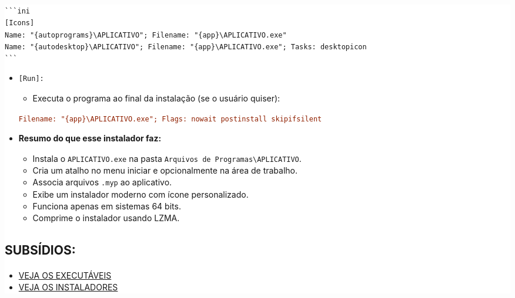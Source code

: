    ```ini
    [Icons]
    Name: "{autoprograms}\APLICATIVO"; Filename: "{app}\APLICATIVO.exe"
    Name: "{autodesktop}\APLICATIVO"; Filename: "{app}\APLICATIVO.exe"; Tasks: desktopicon
    ```

* `[Run]:`
    * Executa o programa ao final da instalação (se o usuário quiser):

    ```ini
    Filename: "{app}\APLICATIVO.exe"; Flags: nowait postinstall skipifsilent
    ```

* **Resumo do que esse instalador faz:**
    * Instala o `APLICATIVO.exe` na pasta `Arquivos de Programas\APLICATIVO`.
    * Cria um atalho no menu iniciar e opcionalmente na área de trabalho.
    * Associa arquivos `.myp` ao aplicativo.
    * Exibe um instalador moderno com ícone personalizado.
    * Funciona apenas em sistemas 64 bits.
    * Comprime o instalador usando LZMA.

## SUBSÍDIOS:
- [VEJA OS EXECUTÁVEIS](https://github.com/VILHALVA?tab=repositories&q=topic:PYTHON+topic:EXE)
- [VEJA OS INSTALADORES](https://github.com/VILHALVA?tab=repositories&q=topic:PYTHON+topic:INSTALLER)

